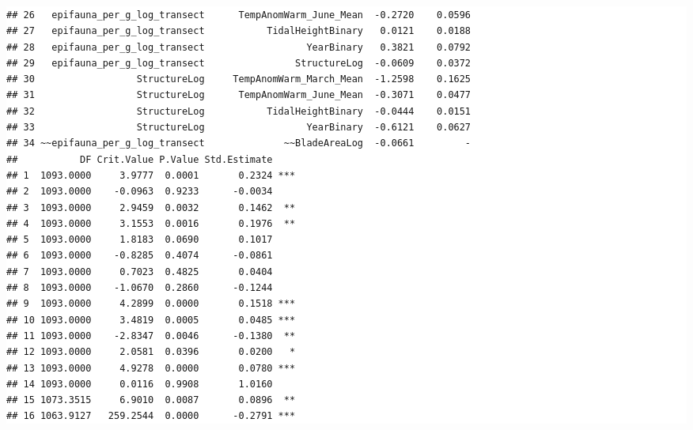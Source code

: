     ## 26   epifauna_per_g_log_transect      TempAnomWarm_June_Mean  -0.2720    0.0596
    ## 27   epifauna_per_g_log_transect           TidalHeightBinary   0.0121    0.0188
    ## 28   epifauna_per_g_log_transect                  YearBinary   0.3821    0.0792
    ## 29   epifauna_per_g_log_transect                StructureLog  -0.0609    0.0372
    ## 30                  StructureLog     TempAnomWarm_March_Mean  -1.2598    0.1625
    ## 31                  StructureLog      TempAnomWarm_June_Mean  -0.3071    0.0477
    ## 32                  StructureLog           TidalHeightBinary  -0.0444    0.0151
    ## 33                  StructureLog                  YearBinary  -0.6121    0.0627
    ## 34 ~~epifauna_per_g_log_transect              ~~BladeAreaLog  -0.0661         -
    ##           DF Crit.Value P.Value Std.Estimate    
    ## 1  1093.0000     3.9777  0.0001       0.2324 ***
    ## 2  1093.0000    -0.0963  0.9233      -0.0034    
    ## 3  1093.0000     2.9459  0.0032       0.1462  **
    ## 4  1093.0000     3.1553  0.0016       0.1976  **
    ## 5  1093.0000     1.8183  0.0690       0.1017    
    ## 6  1093.0000    -0.8285  0.4074      -0.0861    
    ## 7  1093.0000     0.7023  0.4825       0.0404    
    ## 8  1093.0000    -1.0670  0.2860      -0.1244    
    ## 9  1093.0000     4.2899  0.0000       0.1518 ***
    ## 10 1093.0000     3.4819  0.0005       0.0485 ***
    ## 11 1093.0000    -2.8347  0.0046      -0.1380  **
    ## 12 1093.0000     2.0581  0.0396       0.0200   *
    ## 13 1093.0000     4.9278  0.0000       0.0780 ***
    ## 14 1093.0000     0.0116  0.9908       1.0160    
    ## 15 1073.3515     6.9010  0.0087       0.0896  **
    ## 16 1063.9127   259.2544  0.0000      -0.2791 ***